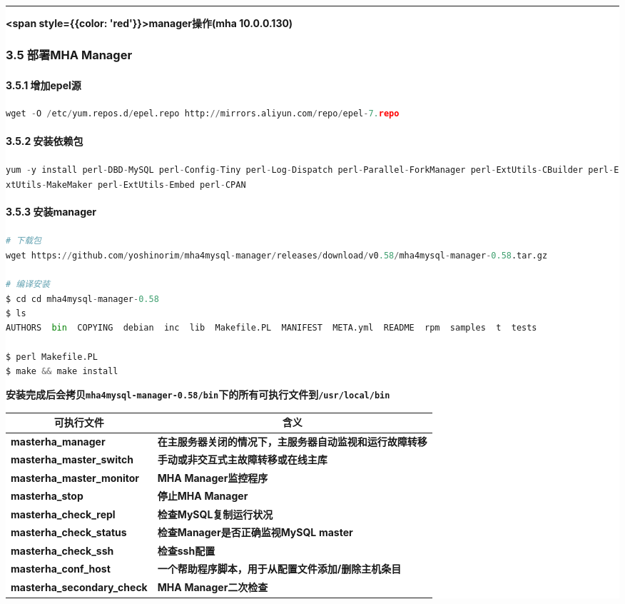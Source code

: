 

---



**<span style={{color: 'red'}}>manager操作(mha 10.0.0.130)</span>**

### 3.5 部署MHA Manager

#### 3.5.1 增加epel源

```python
wget -O /etc/yum.repos.d/epel.repo http://mirrors.aliyun.com/repo/epel-7.repo
```



#### 3.5.2 安装依赖包

```python
yum -y install perl-DBD-MySQL perl-Config-Tiny perl-Log-Dispatch perl-Parallel-ForkManager perl-ExtUtils-CBuilder perl-ExtUtils-MakeMaker perl-ExtUtils-Embed perl-CPAN
```



#### 3.5.3 安装manager

```python
# 下载包
wget https://github.com/yoshinorim/mha4mysql-manager/releases/download/v0.58/mha4mysql-manager-0.58.tar.gz

# 编译安装
$ cd cd mha4mysql-manager-0.58
$ ls
AUTHORS  bin  COPYING  debian  inc  lib  Makefile.PL  MANIFEST  META.yml  README  rpm  samples  t  tests

$ perl Makefile.PL
$ make && make install
```



**安装完成后会拷贝`mha4mysql-manager-0.58/bin`下的所有可执行文件到`/usr/local/bin`**

| **可执行文件**               | **含义**                                                   |
| ---------------------------- | ---------------------------------------------------------- |
| **masterha_manager**         | **在主服务器关闭的情况下，主服务器自动监视和运行故障转移** |
| **masterha_master_switch**   | **手动或非交互式主故障转移或在线主库**                     |
| **masterha_master_monitor**  | **MHA Manager监控程序**                                    |
| **masterha_stop**            | **停止MHA Manager**                                        |
| **masterha_check_repl**      | **检查MySQL复制运行状况**                                  |
| **masterha_check_status**    | **检查Manager是否正确监视MySQL master**                    |
| **masterha_check_ssh**       | **检查ssh配置**                                            |
| **masterha_conf_host**       | **一个帮助程序脚本，用于从配置文件添加/删除主机条目**      |
| **masterha_secondary_check** | **MHA Manager二次检查**                                    |
